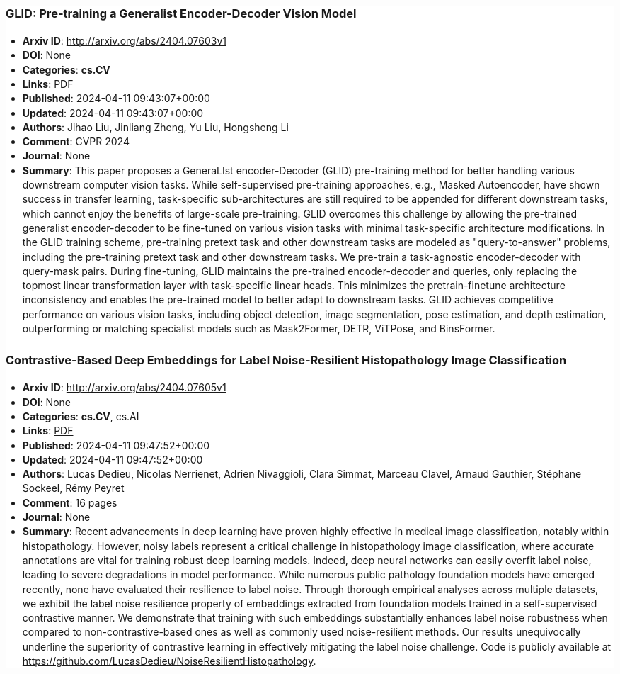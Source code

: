 

### GLID: Pre-training a Generalist Encoder-Decoder Vision Model
- **Arxiv ID**: http://arxiv.org/abs/2404.07603v1
- **DOI**: None
- **Categories**: **cs.CV**
- **Links**: [PDF](http://arxiv.org/pdf/2404.07603v1)
- **Published**: 2024-04-11 09:43:07+00:00
- **Updated**: 2024-04-11 09:43:07+00:00
- **Authors**: Jihao Liu, Jinliang Zheng, Yu Liu, Hongsheng Li
- **Comment**: CVPR 2024
- **Journal**: None
- **Summary**: This paper proposes a GeneraLIst encoder-Decoder (GLID) pre-training method for better handling various downstream computer vision tasks. While self-supervised pre-training approaches, e.g., Masked Autoencoder, have shown success in transfer learning, task-specific sub-architectures are still required to be appended for different downstream tasks, which cannot enjoy the benefits of large-scale pre-training. GLID overcomes this challenge by allowing the pre-trained generalist encoder-decoder to be fine-tuned on various vision tasks with minimal task-specific architecture modifications. In the GLID training scheme, pre-training pretext task and other downstream tasks are modeled as "query-to-answer" problems, including the pre-training pretext task and other downstream tasks. We pre-train a task-agnostic encoder-decoder with query-mask pairs. During fine-tuning, GLID maintains the pre-trained encoder-decoder and queries, only replacing the topmost linear transformation layer with task-specific linear heads. This minimizes the pretrain-finetune architecture inconsistency and enables the pre-trained model to better adapt to downstream tasks. GLID achieves competitive performance on various vision tasks, including object detection, image segmentation, pose estimation, and depth estimation, outperforming or matching specialist models such as Mask2Former, DETR, ViTPose, and BinsFormer.



### Contrastive-Based Deep Embeddings for Label Noise-Resilient Histopathology Image Classification
- **Arxiv ID**: http://arxiv.org/abs/2404.07605v1
- **DOI**: None
- **Categories**: **cs.CV**, cs.AI
- **Links**: [PDF](http://arxiv.org/pdf/2404.07605v1)
- **Published**: 2024-04-11 09:47:52+00:00
- **Updated**: 2024-04-11 09:47:52+00:00
- **Authors**: Lucas Dedieu, Nicolas Nerrienet, Adrien Nivaggioli, Clara Simmat, Marceau Clavel, Arnaud Gauthier, Stéphane Sockeel, Rémy Peyret
- **Comment**: 16 pages
- **Journal**: None
- **Summary**: Recent advancements in deep learning have proven highly effective in medical image classification, notably within histopathology. However, noisy labels represent a critical challenge in histopathology image classification, where accurate annotations are vital for training robust deep learning models. Indeed, deep neural networks can easily overfit label noise, leading to severe degradations in model performance. While numerous public pathology foundation models have emerged recently, none have evaluated their resilience to label noise. Through thorough empirical analyses across multiple datasets, we exhibit the label noise resilience property of embeddings extracted from foundation models trained in a self-supervised contrastive manner. We demonstrate that training with such embeddings substantially enhances label noise robustness when compared to non-contrastive-based ones as well as commonly used noise-resilient methods. Our results unequivocally underline the superiority of contrastive learning in effectively mitigating the label noise challenge. Code is publicly available at https://github.com/LucasDedieu/NoiseResilientHistopathology.
